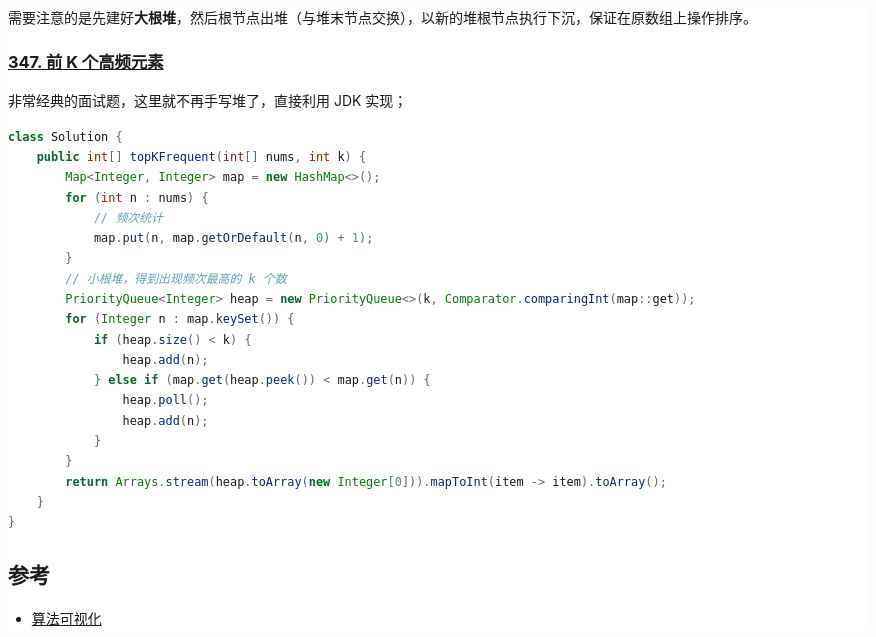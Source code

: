 需要注意的是先建好**大根堆**，然后根节点出堆（与堆末节点交换），以新的堆根节点执行下沉，保证在原数组上操作排序。

### [347. 前 K 个高频元素](https://leetcode.cn/problems/top-k-frequent-elements/description/)

非常经典的面试题，这里就不再手写堆了，直接利用 JDK 实现；

```java
class Solution {
    public int[] topKFrequent(int[] nums, int k) {
        Map<Integer, Integer> map = new HashMap<>();
        for (int n : nums) {
            // 频次统计
            map.put(n, map.getOrDefault(n, 0) + 1);
        }
        // 小根堆，得到出现频次最高的 k 个数
        PriorityQueue<Integer> heap = new PriorityQueue<>(k, Comparator.comparingInt(map::get));
        for (Integer n : map.keySet()) {
            if (heap.size() < k) {
                heap.add(n);
            } else if (map.get(heap.peek()) < map.get(n)) {
                heap.poll();
                heap.add(n);
            }
        }
        return Arrays.stream(heap.toArray(new Integer[0])).mapToInt(item -> item).toArray();
    }
}
```

## 参考

- [算法可视化](https://www.cs.usfca.edu/~galles/visualization/Algorithms.html)